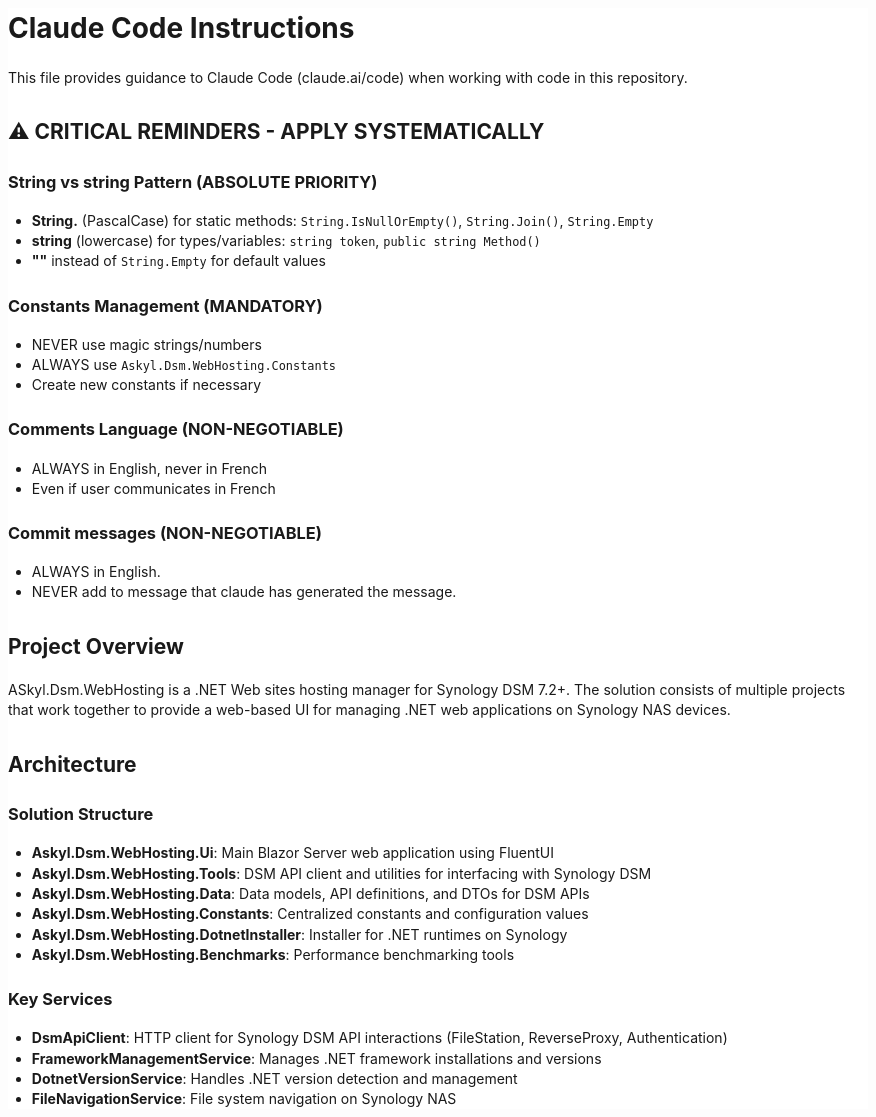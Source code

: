 # Claude Code Instructions

This file provides guidance to Claude Code (claude.ai/code) when working with code in this repository.

## ⚠️ CRITICAL REMINDERS - APPLY SYSTEMATICALLY

### String vs string Pattern (ABSOLUTE PRIORITY)
- **String.** (PascalCase) for static methods: `String.IsNullOrEmpty()`, `String.Join()`, `String.Empty`
- **string** (lowercase) for types/variables: `string token`, `public string Method()`
- **""** instead of `String.Empty` for default values

### Constants Management (MANDATORY)
- NEVER use magic strings/numbers
- ALWAYS use `Askyl.Dsm.WebHosting.Constants`
- Create new constants if necessary

### Comments Language (NON-NEGOTIABLE)
- ALWAYS in English, never in French
- Even if user communicates in French

### Commit messages (NON-NEGOTIABLE)
- ALWAYS in English.
- NEVER add to message that claude has generated the message.

## Project Overview

ASkyl.Dsm.WebHosting is a .NET Web sites hosting manager for Synology DSM 7.2+. The solution consists of multiple projects that work together to provide a web-based UI for managing .NET web applications on Synology NAS devices.

## Architecture

### Solution Structure
- **Askyl.Dsm.WebHosting.Ui**: Main Blazor Server web application using FluentUI
- **Askyl.Dsm.WebHosting.Tools**: DSM API client and utilities for interfacing with Synology DSM
- **Askyl.Dsm.WebHosting.Data**: Data models, API definitions, and DTOs for DSM APIs
- **Askyl.Dsm.WebHosting.Constants**: Centralized constants and configuration values
- **Askyl.Dsm.WebHosting.DotnetInstaller**: Installer for .NET runtimes on Synology
- **Askyl.Dsm.WebHosting.Benchmarks**: Performance benchmarking tools

### Key Services
- **DsmApiClient**: HTTP client for Synology DSM API interactions (FileStation, ReverseProxy, Authentication)
- **FrameworkManagementService**: Manages .NET framework installations and versions
- **DotnetVersionService**: Handles .NET version detection and management
- **FileNavigationService**: File system navigation on Synology NAS
